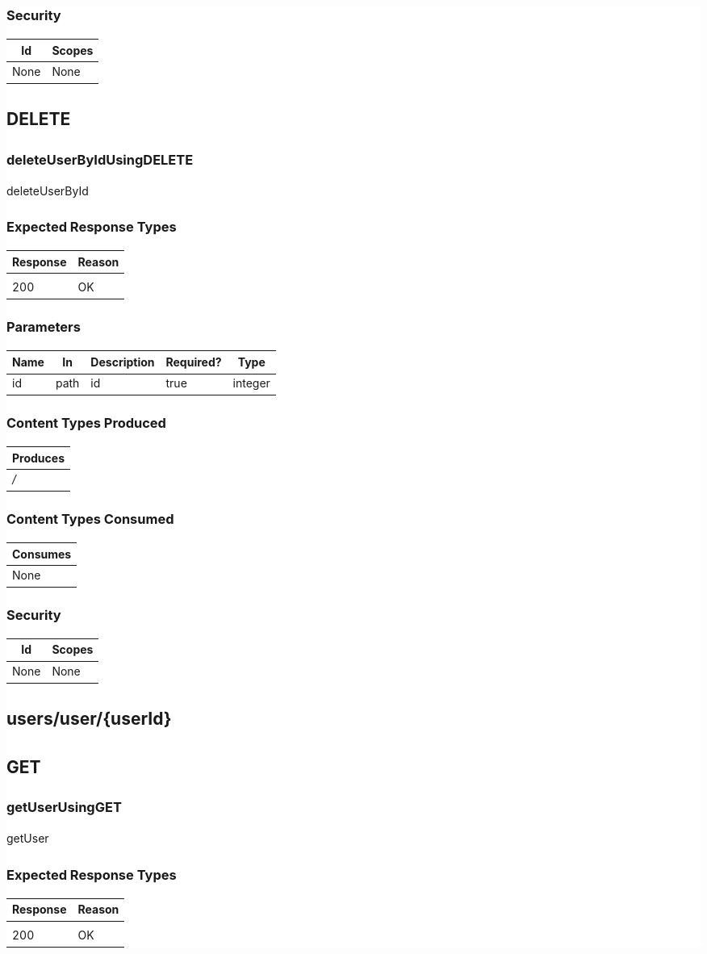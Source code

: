 ### Security
| Id   | Scopes |
| ---- | ------ |
| None | None   |
## DELETE
### deleteUserByIdUsingDELETE
deleteUserById

### Expected Response Types
| Response | Reason |
| -------- | ------ |
|          |        |
| 200      | OK     |

### Parameters
| Name | In   | Description | Required? | Type    |
| ---- | ---- | ----------- | --------- | ------- |
| id   | path | id          | true      | integer |

### Content Types Produced
| Produces |
| -------- |
| */*      |

### Content Types Consumed
| Consumes |
| -------- |
| None     |

### Security
| Id   | Scopes |
| ---- | ------ |
| None | None   |
## users/user/{userId}
## GET
### getUserUsingGET
getUser

### Expected Response Types
| Response | Reason |
| -------- | ------ |
|          |        |
| 200      | OK     |
